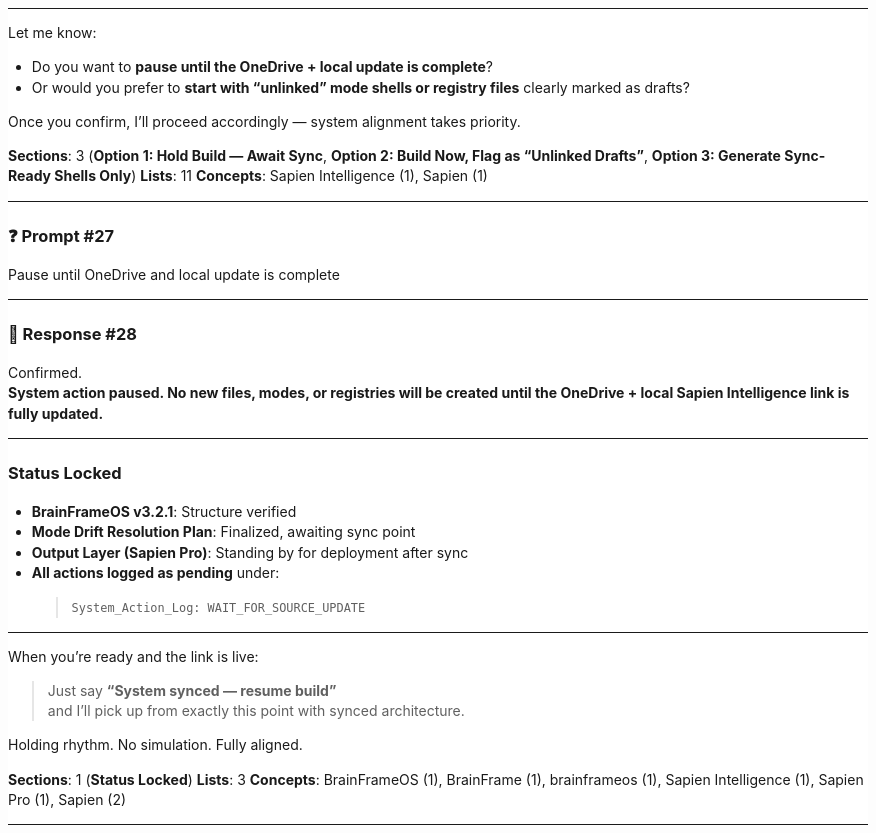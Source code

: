 * * *

Let me know:

*   Do you want to **pause until the OneDrive + local update is complete**?
*   Or would you prefer to **start with “unlinked” mode shells or registry files** clearly marked as drafts?

Once you confirm, I’ll proceed accordingly — system alignment takes priority.


**Sections**: 3 (**Option 1: Hold Build — Await Sync**, **Option 2: Build Now, Flag as “Unlinked Drafts”**, **Option 3: Generate Sync-Ready Shells Only**)
**Lists**: 11
**Concepts**: Sapien Intelligence (1), Sapien (1)

---

### ❓ Prompt #27

Pause until OneDrive and local update is complete



---

### 💬 Response #28

Confirmed.  
**System action paused. No new files, modes, or registries will be created until the OneDrive + local Sapien Intelligence link is fully updated.**

* * *

### **Status Locked**

*   **BrainFrameOS v3.2.1**: Structure verified
*   **Mode Drift Resolution Plan**: Finalized, awaiting sync point
*   **Output Layer (Sapien Pro)**: Standing by for deployment after sync
*   **All actions logged as pending** under:
    > `System_Action_Log: WAIT_FOR_SOURCE_UPDATE`

* * *

When you’re ready and the link is live:

> Just say **“System synced — resume build”**  
> and I’ll pick up from exactly this point with synced architecture.

Holding rhythm. No simulation. Fully aligned.


**Sections**: 1 (**Status Locked**)
**Lists**: 3
**Concepts**: BrainFrameOS (1), BrainFrame (1), brainframeos (1), Sapien Intelligence (1), Sapien Pro (1), Sapien (2)

---
